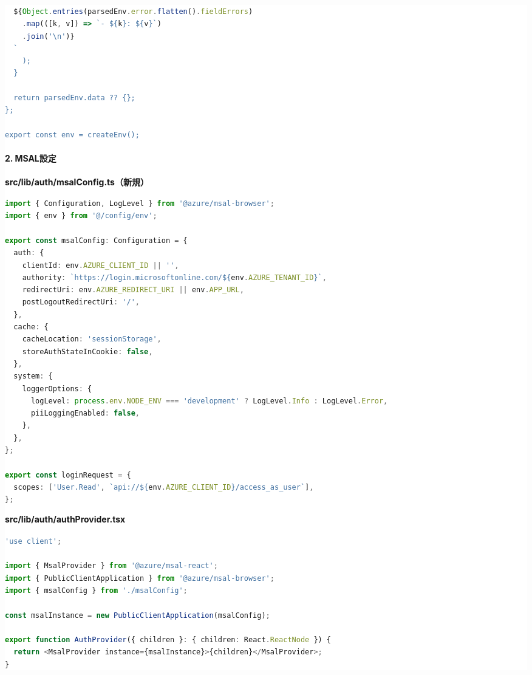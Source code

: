 ```typescript
  ${Object.entries(parsedEnv.error.flatten().fieldErrors)
    .map(([k, v]) => `- ${k}: ${v}`)
    .join('\n')}
  `
    );
  }

  return parsedEnv.data ?? {};
};

export const env = createEnv();
```

#### 2. MSAL設定

**src/lib/auth/msalConfig.ts（新規）**
```typescript
import { Configuration, LogLevel } from '@azure/msal-browser';
import { env } from '@/config/env';

export const msalConfig: Configuration = {
  auth: {
    clientId: env.AZURE_CLIENT_ID || '',
    authority: `https://login.microsoftonline.com/${env.AZURE_TENANT_ID}`,
    redirectUri: env.AZURE_REDIRECT_URI || env.APP_URL,
    postLogoutRedirectUri: '/',
  },
  cache: {
    cacheLocation: 'sessionStorage',
    storeAuthStateInCookie: false,
  },
  system: {
    loggerOptions: {
      logLevel: process.env.NODE_ENV === 'development' ? LogLevel.Info : LogLevel.Error,
      piiLoggingEnabled: false,
    },
  },
};

export const loginRequest = {
  scopes: ['User.Read', `api://${env.AZURE_CLIENT_ID}/access_as_user`],
};
```

**src/lib/auth/authProvider.tsx**
```typescript
'use client';

import { MsalProvider } from '@azure/msal-react';
import { PublicClientApplication } from '@azure/msal-browser';
import { msalConfig } from './msalConfig';

const msalInstance = new PublicClientApplication(msalConfig);

export function AuthProvider({ children }: { children: React.ReactNode }) {
  return <MsalProvider instance={msalInstance}>{children}</MsalProvider>;
}
```
